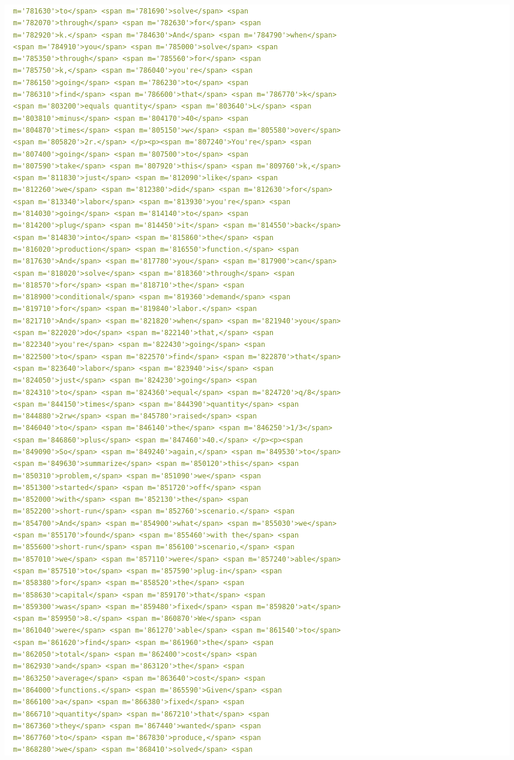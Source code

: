 ```yaml
  m='781630'>to</span> <span m='781690'>solve</span> <span
  m='782070'>through</span> <span m='782630'>for</span> <span
  m='782920'>k.</span> <span m='784630'>And</span> <span m='784790'>when</span>
  <span m='784910'>you</span> <span m='785000'>solve</span> <span
  m='785350'>through</span> <span m='785560'>for</span> <span
  m='785750'>k,</span> <span m='786040'>you're</span> <span
  m='786150'>going</span> <span m='786230'>to</span> <span
  m='786310'>find</span> <span m='786600'>that</span> <span m='786770'>k</span>
  <span m='803200'>equals quantity</span> <span m='803640'>L</span> <span
  m='803810'>minus</span> <span m='804170'>40</span> <span
  m='804870'>times</span> <span m='805150'>w</span> <span m='805580'>over</span>
  <span m='805820'>2r.</span> </p><p><span m='807240'>You're</span> <span
  m='807400'>going</span> <span m='807500'>to</span> <span
  m='807590'>take</span> <span m='807920'>this</span> <span m='809760'>k,</span>
  <span m='811830'>just</span> <span m='812090'>like</span> <span
  m='812260'>we</span> <span m='812380'>did</span> <span m='812630'>for</span>
  <span m='813340'>labor</span> <span m='813930'>you're</span> <span
  m='814030'>going</span> <span m='814140'>to</span> <span
  m='814200'>plug</span> <span m='814450'>it</span> <span m='814550'>back</span>
  <span m='814830'>into</span> <span m='815860'>the</span> <span
  m='816020'>production</span> <span m='816550'>function.</span> <span
  m='817630'>And</span> <span m='817780'>you</span> <span m='817900'>can</span>
  <span m='818020'>solve</span> <span m='818360'>through</span> <span
  m='818570'>for</span> <span m='818710'>the</span> <span
  m='818900'>conditional</span> <span m='819360'>demand</span> <span
  m='819710'>for</span> <span m='819840'>labor.</span> <span
  m='821710'>And</span> <span m='821820'>when</span> <span m='821940'>you</span>
  <span m='822020'>do</span> <span m='822140'>that,</span> <span
  m='822340'>you're</span> <span m='822430'>going</span> <span
  m='822500'>to</span> <span m='822570'>find</span> <span m='822870'>that</span>
  <span m='823640'>labor</span> <span m='823940'>is</span> <span
  m='824050'>just</span> <span m='824230'>going</span> <span
  m='824310'>to</span> <span m='824360'>equal</span> <span m='824720'>q/8</span>
  <span m='844150'>times</span> <span m='844390'>quantity</span> <span
  m='844880'>2rw</span> <span m='845780'>raised</span> <span
  m='846040'>to</span> <span m='846140'>the</span> <span m='846250'>1/3</span>
  <span m='846860'>plus</span> <span m='847460'>40.</span> </p><p><span
  m='849090'>So</span> <span m='849240'>again,</span> <span m='849530'>to</span>
  <span m='849630'>summarize</span> <span m='850120'>this</span> <span
  m='850310'>problem,</span> <span m='851090'>we</span> <span
  m='851300'>started</span> <span m='851720'>off</span> <span
  m='852000'>with</span> <span m='852130'>the</span> <span
  m='852200'>short-run</span> <span m='852760'>scenario.</span> <span
  m='854700'>And</span> <span m='854900'>what</span> <span m='855030'>we</span>
  <span m='855170'>found</span> <span m='855460'>with the</span> <span
  m='855600'>short-run</span> <span m='856100'>scenario,</span> <span
  m='857010'>we</span> <span m='857110'>were</span> <span m='857240'>able</span>
  <span m='857510'>to</span> <span m='857590'>plug-in</span> <span
  m='858380'>for</span> <span m='858520'>the</span> <span
  m='858630'>capital</span> <span m='859170'>that</span> <span
  m='859300'>was</span> <span m='859480'>fixed</span> <span m='859820'>at</span>
  <span m='859950'>8.</span> <span m='860870'>We</span> <span
  m='861040'>were</span> <span m='861270'>able</span> <span m='861540'>to</span>
  <span m='861620'>find</span> <span m='861960'>the</span> <span
  m='862050'>total</span> <span m='862400'>cost</span> <span
  m='862930'>and</span> <span m='863120'>the</span> <span
  m='863250'>average</span> <span m='863640'>cost</span> <span
  m='864000'>functions.</span> <span m='865590'>Given</span> <span
  m='866100'>a</span> <span m='866380'>fixed</span> <span
  m='866710'>quantity</span> <span m='867210'>that</span> <span
  m='867360'>they</span> <span m='867440'>wanted</span> <span
  m='867760'>to</span> <span m='867830'>produce,</span> <span
  m='868280'>we</span> <span m='868410'>solved</span> <span
```
